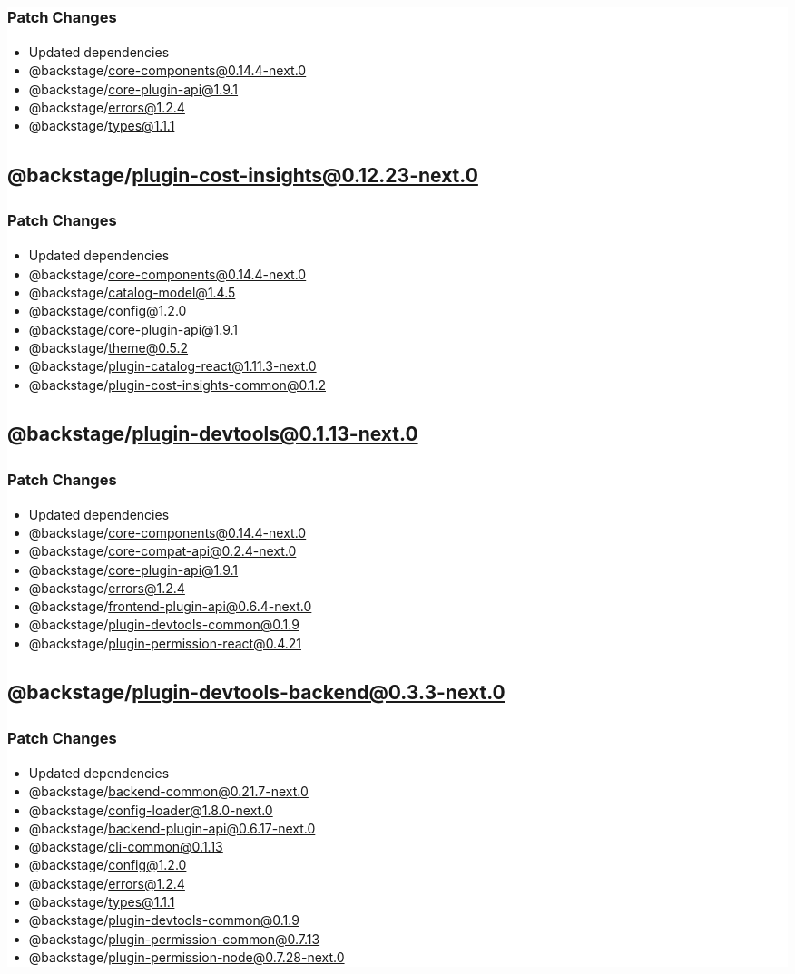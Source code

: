 ### Patch Changes

- Updated dependencies
 - @backstage/core-components@0.14.4-next.0
 - @backstage/core-plugin-api@1.9.1
 - @backstage/errors@1.2.4
 - @backstage/types@1.1.1

## @backstage/plugin-cost-insights@0.12.23-next.0

### Patch Changes

- Updated dependencies
 - @backstage/core-components@0.14.4-next.0
 - @backstage/catalog-model@1.4.5
 - @backstage/config@1.2.0
 - @backstage/core-plugin-api@1.9.1
 - @backstage/theme@0.5.2
 - @backstage/plugin-catalog-react@1.11.3-next.0
 - @backstage/plugin-cost-insights-common@0.1.2

## @backstage/plugin-devtools@0.1.13-next.0

### Patch Changes

- Updated dependencies
 - @backstage/core-components@0.14.4-next.0
 - @backstage/core-compat-api@0.2.4-next.0
 - @backstage/core-plugin-api@1.9.1
 - @backstage/errors@1.2.4
 - @backstage/frontend-plugin-api@0.6.4-next.0
 - @backstage/plugin-devtools-common@0.1.9
 - @backstage/plugin-permission-react@0.4.21

## @backstage/plugin-devtools-backend@0.3.3-next.0

### Patch Changes

- Updated dependencies
 - @backstage/backend-common@0.21.7-next.0
 - @backstage/config-loader@1.8.0-next.0
 - @backstage/backend-plugin-api@0.6.17-next.0
 - @backstage/cli-common@0.1.13
 - @backstage/config@1.2.0
 - @backstage/errors@1.2.4
 - @backstage/types@1.1.1
 - @backstage/plugin-devtools-common@0.1.9
 - @backstage/plugin-permission-common@0.7.13
 - @backstage/plugin-permission-node@0.7.28-next.0

